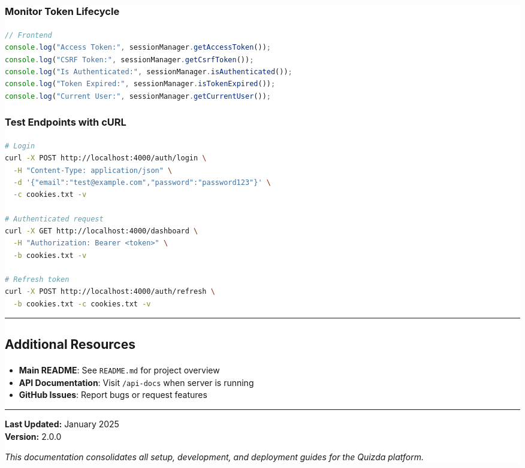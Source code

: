 ### Monitor Token Lifecycle

```typescript
// Frontend
console.log("Access Token:", sessionManager.getAccessToken());
console.log("CSRF Token:", sessionManager.getCsrfToken());
console.log("Is Authenticated:", sessionManager.isAuthenticated());
console.log("Token Expired:", sessionManager.isTokenExpired());
console.log("Current User:", sessionManager.getCurrentUser());
```

### Test Endpoints with cURL

```bash
# Login
curl -X POST http://localhost:4000/auth/login \
  -H "Content-Type: application/json" \
  -d '{"email":"test@example.com","password":"password123"}' \
  -c cookies.txt -v

# Authenticated request
curl -X GET http://localhost:4000/dashboard \
  -H "Authorization: Bearer <token>" \
  -b cookies.txt -v

# Refresh token
curl -X POST http://localhost:4000/auth/refresh \
  -b cookies.txt -c cookies.txt -v
```

---

## Additional Resources

- **Main README**: See `README.md` for project overview
- **API Documentation**: Visit `/api-docs` when server is running
- **GitHub Issues**: Report bugs or request features

---

**Last Updated:** January 2025  
**Version:** 2.0.0

_This documentation consolidates all setup, development, and deployment guides for the Quizda platform._
